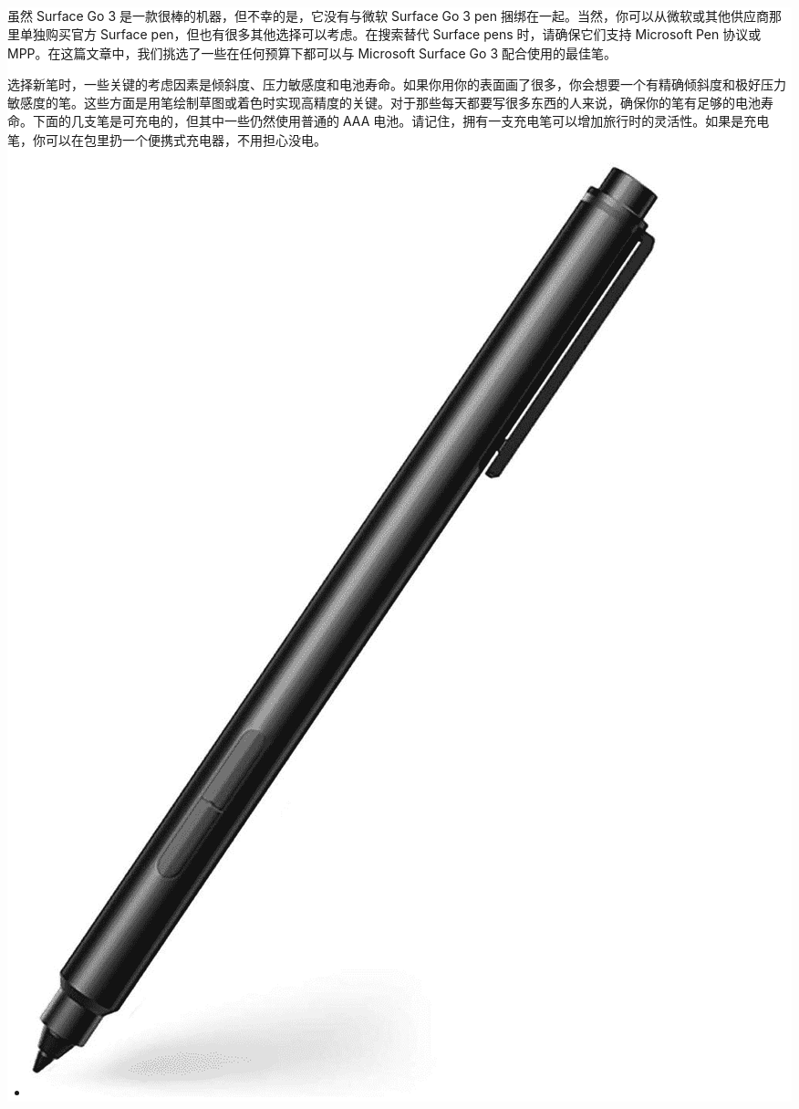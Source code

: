 虽然 Surface Go 3 是一款很棒的机器，但不幸的是，它没有与微软 Surface Go 3 pen 捆绑在一起。当然，你可以从微软或其他供应商那里单独购买官方 Surface pen，但也有很多其他选择可以考虑。在搜索替代 Surface pens 时，请确保它们支持 Microsoft Pen 协议或 MPP。在这篇文章中，我们挑选了一些在任何预算下都可以与 Microsoft Surface Go 3 配合使用的最佳笔。

选择新笔时，一些关键的考虑因素是倾斜度、压力敏感度和电池寿命。如果你用你的表面画了很多，你会想要一个有精确倾斜度和极好压力敏感度的笔。这些方面是用笔绘制草图或着色时实现高精度的关键。对于那些每天都要写很多东西的人来说，确保你的笔有足够的电池寿命。下面的几支笔是可充电的，但其中一些仍然使用普通的 AAA 电池。请记住，拥有一支充电笔可以增加旅行时的灵活性。如果是充电笔，你可以在包里扔一个便携式充电器，不用担心没电。

*   <picture>![At under $30, the Tesha Surface pen has just about everything the Microsoft version offers. It features 1,024 pressure points, designed for writing, drawing, and note taking. Instant response, low latency, truly accurate handwriting reproduction. Palm rejection technology allows you to rest your hand naturally on the screen while writing, no need to wear anti-friction gloves. Super convenient for kids.](img/56ff713751903218eb97461f375a4dac.png)</picture>
